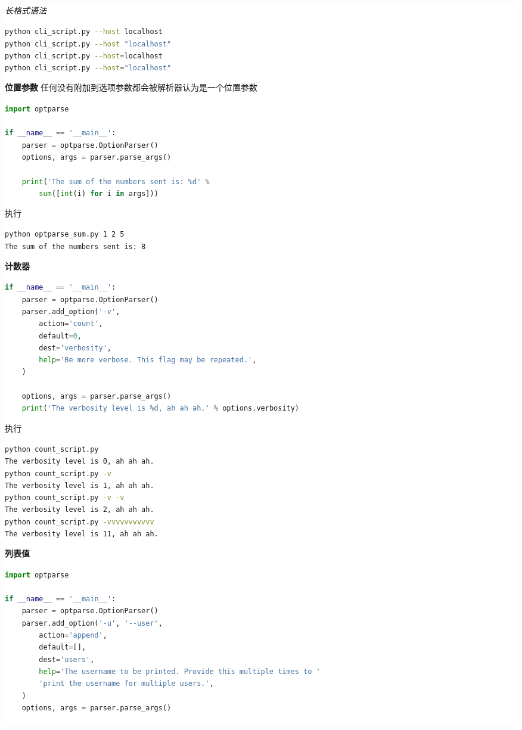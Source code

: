 *长格式语法*
```bash
python cli_script.py --host localhost
python cli_script.py --host "localhost"
python cli_script.py --host=localhost
python cli_script.py --host="localhost"
```


**位置参数**
任何没有附加到选项参数都会被解析器认为是一个位置参数
```python
import optparse

if __name__ == '__main__':
    parser = optparse.OptionParser()
    options, args = parser.parse_args()
    
    print('The sum of the numbers sent is: %d' %
        sum([int(i) for i in args]))
```
执行
```bash
python optparse_sum.py 1 2 5
The sum of the numbers sent is: 8
```

**计数器**
```python
if __name__ == '__main__':
    parser = optparse.OptionParser()
    parser.add_option('-v',
        action='count',
        default=0,
        dest='verbosity',
        help='Be more verbose. This flag may be repeated.',
    )
    
    options, args = parser.parse_args()
    print('The verbosity level is %d, ah ah ah.' % options.verbosity)
```
执行
```bash
python count_script.py
The verbosity level is 0, ah ah ah.
python count_script.py -v
The verbosity level is 1, ah ah ah.
python count_script.py -v -v
The verbosity level is 2, ah ah ah.
python count_script.py -vvvvvvvvvvv
The verbosity level is 11, ah ah ah.
```

**列表值**
```python
import optparse

if __name__ == '__main__':
    parser = optparse.OptionParser()
    parser.add_option('-u', '--user',
        action='append',
        default=[],
        dest='users',
        help='The username to be printed. Provide this multiple times to '
        'print the username for multiple users.',
    )
    options, args = parser.parse_args()
    
```